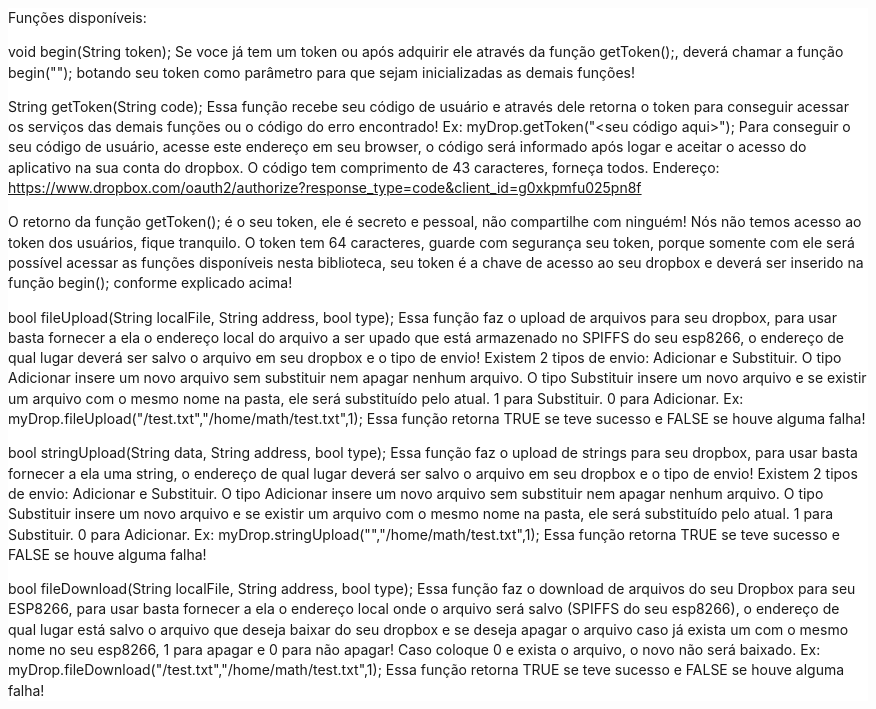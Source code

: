 
Funções disponíveis:


void begin(String token);
Se voce já tem um token ou após adquirir ele através da função getToken();, deverá chamar a função begin("<seu token aqui>"); botando seu token como parâmetro para que sejam inicializadas as demais funções!


String getToken(String code);
Essa função recebe seu código de usuário e através dele retorna o token para conseguir acessar os serviços das demais funções ou o código do erro encontrado!
Ex: myDrop.getToken("<seu código aqui>");
Para conseguir o seu código de usuário, acesse este endereço em seu browser, o código será informado após logar e aceitar o acesso do aplicativo na sua conta do dropbox. O código tem comprimento de 43 caracteres, forneça todos.
Endereço: https://www.dropbox.com/oauth2/authorize?response_type=code&client_id=g0xkpmfu025pn8f

O retorno da função getToken(); é o seu token, ele é secreto e pessoal, não compartilhe com ninguém! Nós não temos acesso ao token dos usuários, fique tranquilo.
O token tem 64 caracteres, guarde com segurança seu token, porque somente com ele será possível acessar as funções disponíveis nesta biblioteca, seu token é a chave de acesso ao seu dropbox e deverá ser inserido na função begin(); conforme explicado acima!

bool fileUpload(String localFile, String address, bool type);
Essa função faz o upload de arquivos para seu dropbox, para usar basta fornecer a ela o endereço local do arquivo a ser upado que está armazenado no SPIFFS do seu esp8266, o endereço de qual lugar deverá ser salvo o arquivo em seu dropbox e o tipo de envio!
Existem 2 tipos de envio: Adicionar e Substituir.
O tipo Adicionar insere um novo arquivo sem substituir nem apagar nenhum arquivo.
O tipo Substituir insere um novo arquivo e se existir um arquivo com o mesmo nome na pasta, ele será substituído pelo atual.
1 para Substituir.
0 para Adicionar.
Ex: myDrop.fileUpload("/test.txt","/home/math/test.txt",1);
Essa função retorna TRUE se teve sucesso e FALSE se houve alguma falha!

bool stringUpload(String data, String address, bool type);
Essa função faz o upload de strings para seu dropbox, para usar basta fornecer a ela uma string, o endereço de qual lugar deverá ser salvo o arquivo em seu dropbox e o tipo de envio!
Existem 2 tipos de envio: Adicionar e Substituir.
O tipo Adicionar insere um novo arquivo sem substituir nem apagar nenhum arquivo.
O tipo Substituir insere um novo arquivo e se existir um arquivo com o mesmo nome na pasta, ele será substituído pelo atual.
1 para Substituir.
0 para Adicionar.
Ex: myDrop.stringUpload("<minha string aqui>","/home/math/test.txt",1);
Essa função retorna TRUE se teve sucesso e FALSE se houve alguma falha!

bool fileDownload(String localFile, String address, bool type);
Essa função faz o download de arquivos do seu Dropbox para seu ESP8266, para usar basta fornecer a ela o endereço local onde o arquivo será salvo (SPIFFS do seu esp8266), o endereço de qual lugar está salvo o arquivo que deseja baixar do seu dropbox e se deseja apagar o arquivo caso já exista um com o mesmo nome no seu esp8266, 1 para apagar e 0 para não apagar! Caso coloque 0 e exista o arquivo, o novo não será baixado.
Ex: myDrop.fileDownload("/test.txt","/home/math/test.txt",1);
Essa função retorna TRUE se teve sucesso e FALSE se houve alguma falha!
